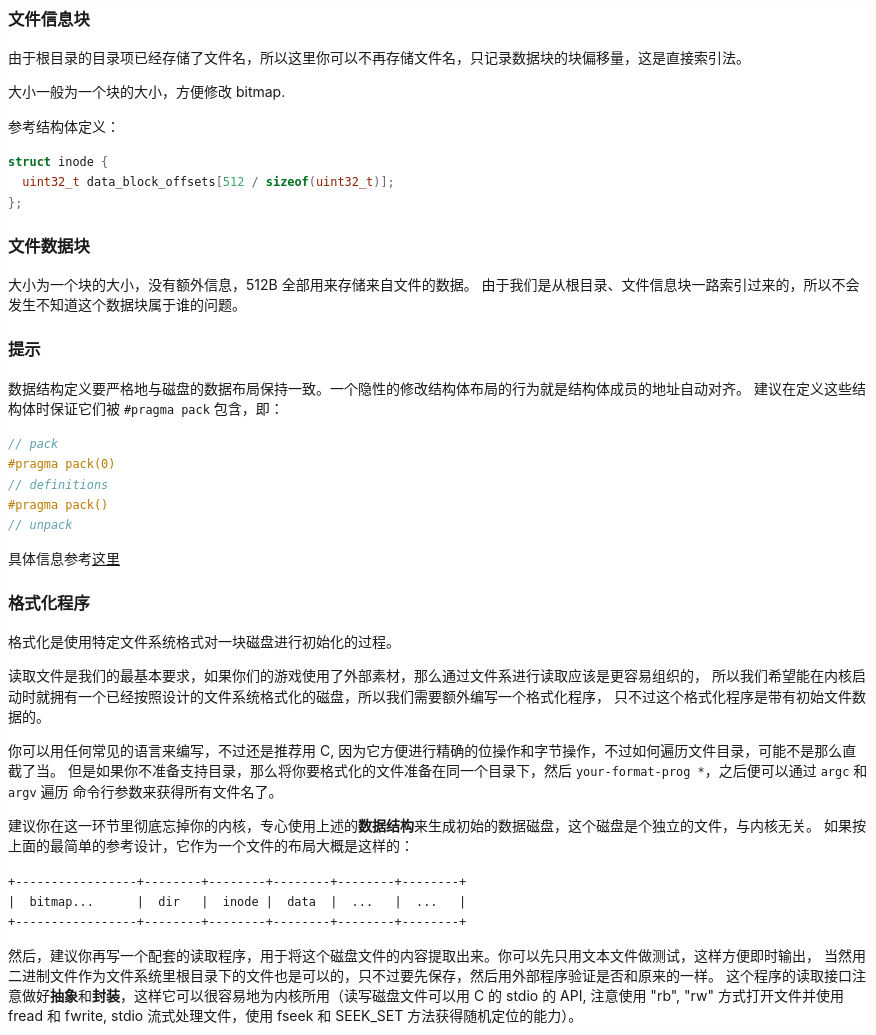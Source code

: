 
### 文件信息块

由于根目录的目录项已经存储了文件名，所以这里你可以不再存储文件名，只记录数据块的块偏移量，这是直接索引法。

大小一般为一个块的大小，方便修改 bitmap.

参考结构体定义：

```c
struct inode {
  uint32_t data_block_offsets[512 / sizeof(uint32_t)];
};
```

### 文件数据块

大小为一个块的大小，没有额外信息，512B 全部用来存储来自文件的数据。
由于我们是从根目录、文件信息块一路索引过来的，所以不会发生不知道这个数据块属于谁的问题。

### 提示

数据结构定义要严格地与磁盘的数据布局保持一致。一个隐性的修改结构体布局的行为就是结构体成员的地址自动对齐。
建议在定义这些结构体时保证它们被 `#pragma pack` 包含，即：

```c
// pack
#pragma pack(0)
// definitions
#pragma pack()
// unpack
```

具体信息参考[这里](https://msdn.microsoft.com/en-us/library/2e70t5y1.aspxhttps://msdn.microsoft.com/en-us/library/2e70t5y1.aspx)

### 格式化程序

格式化是使用特定文件系统格式对一块磁盘进行初始化的过程。

读取文件是我们的最基本要求，如果你们的游戏使用了外部素材，那么通过文件系进行读取应该是更容易组织的，
所以我们希望能在内核启动时就拥有一个已经按照设计的文件系统格式化的磁盘，所以我们需要额外编写一个格式化程序，
只不过这个格式化程序是带有初始文件数据的。

你可以用任何常见的语言来编写，不过还是推荐用 C, 因为它方便进行精确的位操作和字节操作，不过如何遍历文件目录，可能不是那么直截了当。
但是如果你不准备支持目录，那么将你要格式化的文件准备在同一个目录下，然后 `your-format-prog *`，之后便可以通过 `argc` 和 `argv` 遍历
命令行参数来获得所有文件名了。

建议你在这一环节里彻底忘掉你的内核，专心使用上述的**数据结构**来生成初始的数据磁盘，这个磁盘是个独立的文件，与内核无关。
如果按上面的最简单的参考设计，它作为一个文件的布局大概是这样的：

```
+-----------------+--------+--------+--------+--------+--------+
|  bitmap...      |  dir   |  inode |  data  |  ...   |  ...   |
+-----------------+--------+--------+--------+--------+--------+
```

然后，建议你再写一个配套的读取程序，用于将这个磁盘文件的内容提取出来。你可以先只用文本文件做测试，这样方便即时输出，
当然用二进制文件作为文件系统里根目录下的文件也是可以的，只不过要先保存，然后用外部程序验证是否和原来的一样。
这个程序的读取接口注意做好**抽象**和**封装**，这样它可以很容易地为内核所用（读写磁盘文件可以用 C 的 stdio 的 API,
注意使用 "rb", "rw" 方式打开文件并使用 fread 和 fwrite, stdio 流式处理文件，使用 fseek 和 SEEK_SET 方法获得随机定位的能力）。
